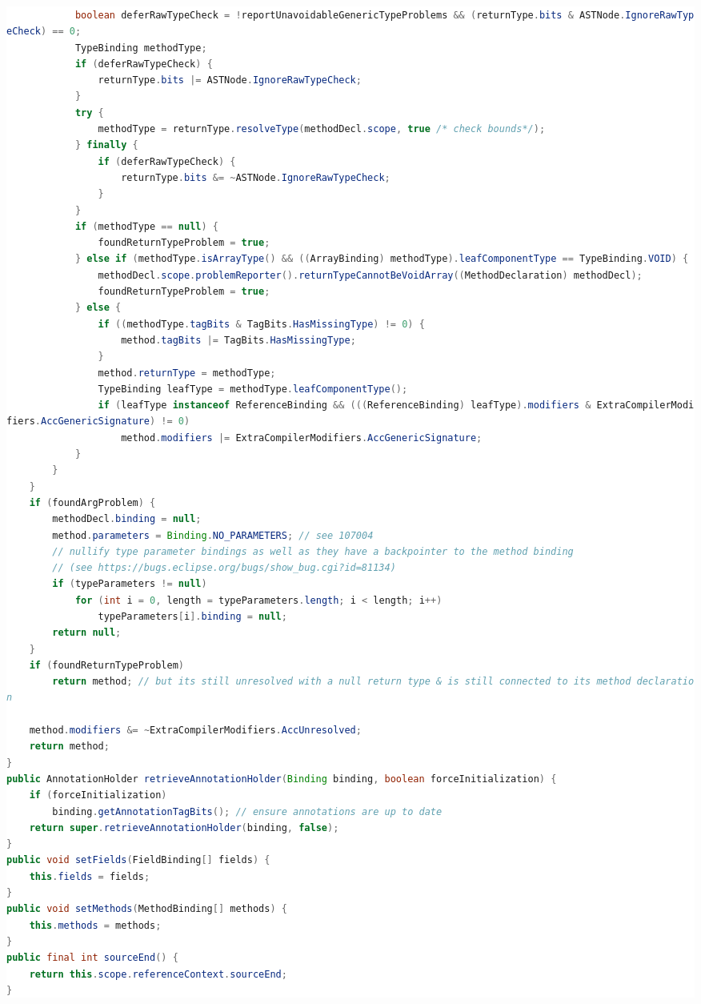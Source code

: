 ```java
			boolean deferRawTypeCheck = !reportUnavoidableGenericTypeProblems && (returnType.bits & ASTNode.IgnoreRawTypeCheck) == 0;
			TypeBinding methodType;
			if (deferRawTypeCheck) {
				returnType.bits |= ASTNode.IgnoreRawTypeCheck;
			}
			try {
				methodType = returnType.resolveType(methodDecl.scope, true /* check bounds*/);
			} finally {
				if (deferRawTypeCheck) { 
					returnType.bits &= ~ASTNode.IgnoreRawTypeCheck;
				}
			}
			if (methodType == null) {
				foundReturnTypeProblem = true;
			} else if (methodType.isArrayType() && ((ArrayBinding) methodType).leafComponentType == TypeBinding.VOID) {
				methodDecl.scope.problemReporter().returnTypeCannotBeVoidArray((MethodDeclaration) methodDecl);
				foundReturnTypeProblem = true;
			} else {
				if ((methodType.tagBits & TagBits.HasMissingType) != 0) {
					method.tagBits |= TagBits.HasMissingType;
				}
				method.returnType = methodType;
				TypeBinding leafType = methodType.leafComponentType();
				if (leafType instanceof ReferenceBinding && (((ReferenceBinding) leafType).modifiers & ExtraCompilerModifiers.AccGenericSignature) != 0)
					method.modifiers |= ExtraCompilerModifiers.AccGenericSignature;
			}
		}
	}
	if (foundArgProblem) {
		methodDecl.binding = null;
		method.parameters = Binding.NO_PARAMETERS; // see 107004
		// nullify type parameter bindings as well as they have a backpointer to the method binding
		// (see https://bugs.eclipse.org/bugs/show_bug.cgi?id=81134)
		if (typeParameters != null)
			for (int i = 0, length = typeParameters.length; i < length; i++)
				typeParameters[i].binding = null;
		return null;
	}
	if (foundReturnTypeProblem)
		return method; // but its still unresolved with a null return type & is still connected to its method declaration

	method.modifiers &= ~ExtraCompilerModifiers.AccUnresolved;
	return method;
}
public AnnotationHolder retrieveAnnotationHolder(Binding binding, boolean forceInitialization) {
	if (forceInitialization)
		binding.getAnnotationTagBits(); // ensure annotations are up to date
	return super.retrieveAnnotationHolder(binding, false);
}
public void setFields(FieldBinding[] fields) {
	this.fields = fields;
}
public void setMethods(MethodBinding[] methods) {
	this.methods = methods;
}
public final int sourceEnd() {
	return this.scope.referenceContext.sourceEnd;
}
```